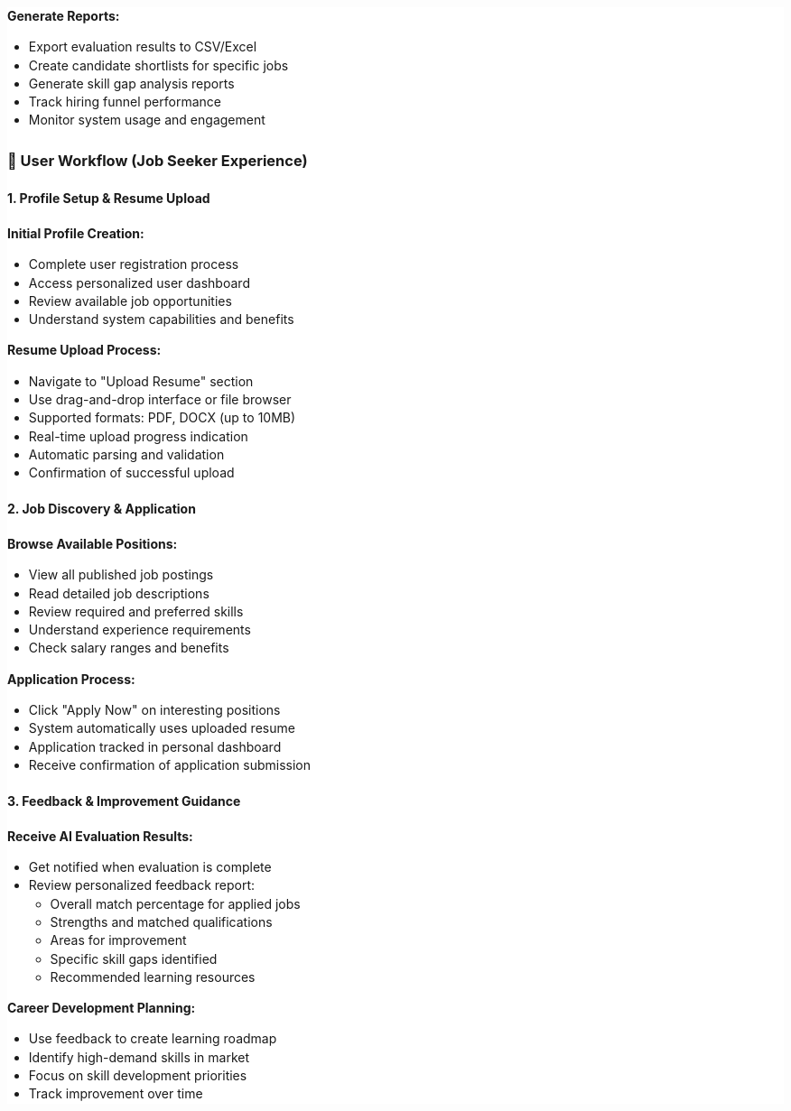 **Generate Reports:**
- Export evaluation results to CSV/Excel
- Create candidate shortlists for specific jobs
- Generate skill gap analysis reports
- Track hiring funnel performance
- Monitor system usage and engagement

### 👤 User Workflow (Job Seeker Experience)

#### 1. Profile Setup & Resume Upload
**Initial Profile Creation:**
- Complete user registration process
- Access personalized user dashboard
- Review available job opportunities
- Understand system capabilities and benefits

**Resume Upload Process:**
- Navigate to "Upload Resume" section
- Use drag-and-drop interface or file browser
- Supported formats: PDF, DOCX (up to 10MB)
- Real-time upload progress indication
- Automatic parsing and validation
- Confirmation of successful upload

#### 2. Job Discovery & Application
**Browse Available Positions:**
- View all published job postings
- Read detailed job descriptions
- Review required and preferred skills
- Understand experience requirements
- Check salary ranges and benefits

**Application Process:**
- Click "Apply Now" on interesting positions
- System automatically uses uploaded resume
- Application tracked in personal dashboard
- Receive confirmation of application submission

#### 3. Feedback & Improvement Guidance
**Receive AI Evaluation Results:**
- Get notified when evaluation is complete
- Review personalized feedback report:
  - Overall match percentage for applied jobs
  - Strengths and matched qualifications
  - Areas for improvement
  - Specific skill gaps identified
  - Recommended learning resources

**Career Development Planning:**
- Use feedback to create learning roadmap
- Identify high-demand skills in market
- Focus on skill development priorities
- Track improvement over time
